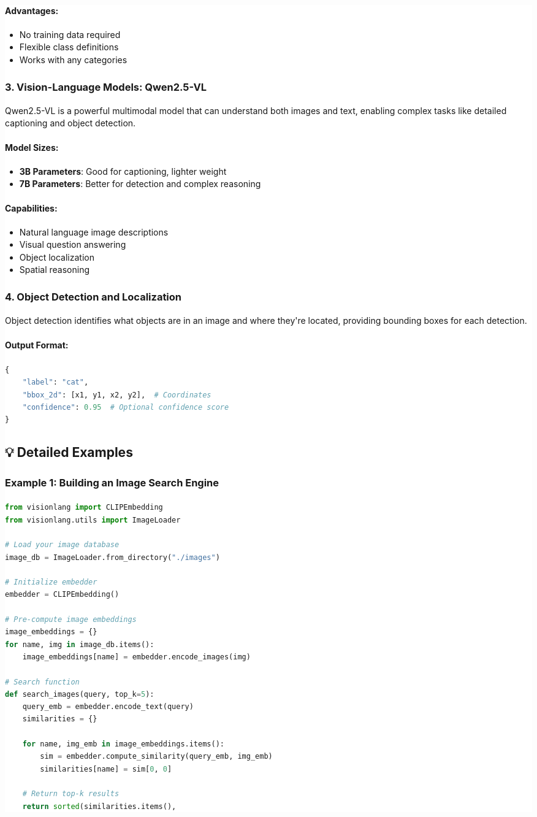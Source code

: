 #### Advantages:
- No training data required
- Flexible class definitions
- Works with any categories

### 3. Vision-Language Models: Qwen2.5-VL

Qwen2.5-VL is a powerful multimodal model that can understand both images and text, enabling complex tasks like detailed captioning and object detection.

#### Model Sizes:
- **3B Parameters**: Good for captioning, lighter weight
- **7B Parameters**: Better for detection and complex reasoning

#### Capabilities:
- Natural language image descriptions
- Visual question answering
- Object localization
- Spatial reasoning

### 4. Object Detection and Localization

Object detection identifies what objects are in an image and where they're located, providing bounding boxes for each detection.

#### Output Format:
```python
{
    "label": "cat",
    "bbox_2d": [x1, y1, x2, y2],  # Coordinates
    "confidence": 0.95  # Optional confidence score
}
```

## 💡 Detailed Examples

### Example 1: Building an Image Search Engine

```python
from visionlang import CLIPEmbedding
from visionlang.utils import ImageLoader

# Load your image database
image_db = ImageLoader.from_directory("./images")

# Initialize embedder
embedder = CLIPEmbedding()

# Pre-compute image embeddings
image_embeddings = {}
for name, img in image_db.items():
    image_embeddings[name] = embedder.encode_images(img)

# Search function
def search_images(query, top_k=5):
    query_emb = embedder.encode_text(query)
    similarities = {}
    
    for name, img_emb in image_embeddings.items():
        sim = embedder.compute_similarity(query_emb, img_emb)
        similarities[name] = sim[0, 0]
    
    # Return top-k results
    return sorted(similarities.items(), 
```